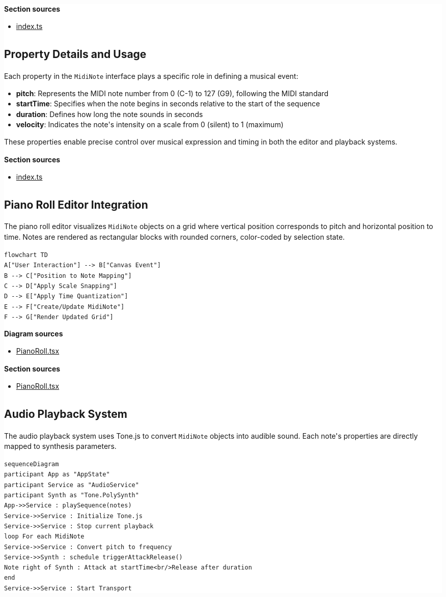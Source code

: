 **Section sources**
- [index.ts](file://src/types/index.ts#L0-L6)

## Property Details and Usage
Each property in the `MidiNote` interface plays a specific role in defining a musical event:

- **pitch**: Represents the MIDI note number from 0 (C-1) to 127 (G9), following the MIDI standard
- **startTime**: Specifies when the note begins in seconds relative to the start of the sequence
- **duration**: Defines how long the note sounds in seconds
- **velocity**: Indicates the note's intensity on a scale from 0 (silent) to 1 (maximum)

These properties enable precise control over musical expression and timing in both the editor and playback systems.

**Section sources**
- [index.ts](file://src/types/index.ts#L0-L6)

## Piano Roll Editor Integration
The piano roll editor visualizes `MidiNote` objects on a grid where vertical position corresponds to pitch and horizontal position to time. Notes are rendered as rectangular blocks with rounded corners, color-coded by selection state.

```mermaid
flowchart TD
A["User Interaction"] --> B["Canvas Event"]
B --> C["Position to Note Mapping"]
C --> D["Apply Scale Snapping"]
D --> E["Apply Time Quantization"]
E --> F["Create/Update MidiNote"]
F --> G["Render Updated Grid"]
```

**Diagram sources**
- [PianoRoll.tsx](file://src/components/PianoRoll.tsx#L0-L438)

**Section sources**
- [PianoRoll.tsx](file://src/components/PianoRoll.tsx#L0-L438)

## Audio Playback System
The audio playback system uses Tone.js to convert `MidiNote` objects into audible sound. Each note's properties are directly mapped to synthesis parameters.

```mermaid
sequenceDiagram
participant App as "AppState"
participant Service as "AudioService"
participant Synth as "Tone.PolySynth"
App->>Service : playSequence(notes)
Service->>Service : Initialize Tone.js
Service->>Service : Stop current playback
loop For each MidiNote
Service->>Service : Convert pitch to frequency
Service->>Synth : schedule triggerAttackRelease()
Note right of Synth : Attack at startTime<br/>Release after duration
end
Service->>Service : Start Transport
```
